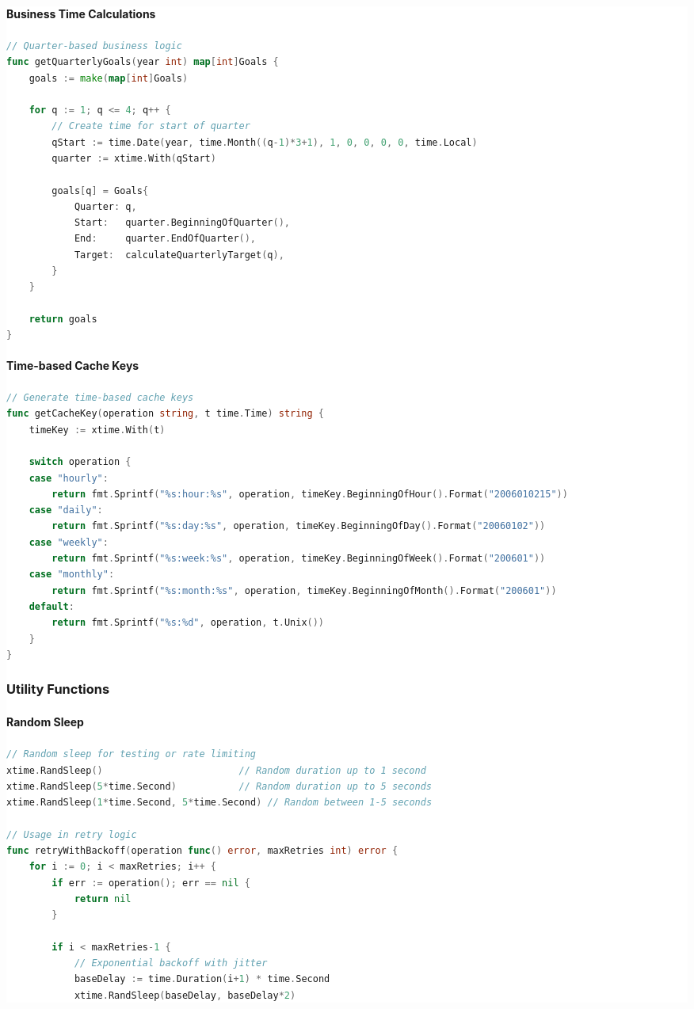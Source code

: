 #### Business Time Calculations
```go
// Quarter-based business logic
func getQuarterlyGoals(year int) map[int]Goals {
    goals := make(map[int]Goals)
    
    for q := 1; q <= 4; q++ {
        // Create time for start of quarter
        qStart := time.Date(year, time.Month((q-1)*3+1), 1, 0, 0, 0, 0, time.Local)
        quarter := xtime.With(qStart)
        
        goals[q] = Goals{
            Quarter: q,
            Start:   quarter.BeginningOfQuarter(),
            End:     quarter.EndOfQuarter(),
            Target:  calculateQuarterlyTarget(q),
        }
    }
    
    return goals
}
```

#### Time-based Cache Keys
```go
// Generate time-based cache keys
func getCacheKey(operation string, t time.Time) string {
    timeKey := xtime.With(t)
    
    switch operation {
    case "hourly":
        return fmt.Sprintf("%s:hour:%s", operation, timeKey.BeginningOfHour().Format("2006010215"))
    case "daily":
        return fmt.Sprintf("%s:day:%s", operation, timeKey.BeginningOfDay().Format("20060102"))
    case "weekly":
        return fmt.Sprintf("%s:week:%s", operation, timeKey.BeginningOfWeek().Format("200601"))
    case "monthly":
        return fmt.Sprintf("%s:month:%s", operation, timeKey.BeginningOfMonth().Format("200601"))
    default:
        return fmt.Sprintf("%s:%d", operation, t.Unix())
    }
}
```

### Utility Functions

#### Random Sleep
```go
// Random sleep for testing or rate limiting
xtime.RandSleep()                        // Random duration up to 1 second
xtime.RandSleep(5*time.Second)           // Random duration up to 5 seconds
xtime.RandSleep(1*time.Second, 5*time.Second) // Random between 1-5 seconds

// Usage in retry logic
func retryWithBackoff(operation func() error, maxRetries int) error {
    for i := 0; i < maxRetries; i++ {
        if err := operation(); err == nil {
            return nil
        }
        
        if i < maxRetries-1 {
            // Exponential backoff with jitter
            baseDelay := time.Duration(i+1) * time.Second
            xtime.RandSleep(baseDelay, baseDelay*2)
```